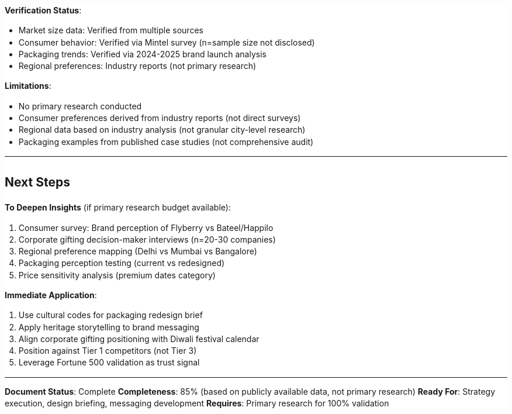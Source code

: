 **Verification Status**:
- Market size data: Verified from multiple sources
- Consumer behavior: Verified via Mintel survey (n=sample size not disclosed)
- Packaging trends: Verified via 2024-2025 brand launch analysis
- Regional preferences: Industry reports (not primary research)

**Limitations**:
- No primary research conducted
- Consumer preferences derived from industry reports (not direct surveys)
- Regional data based on industry analysis (not granular city-level research)
- Packaging examples from published case studies (not comprehensive audit)

---

## Next Steps

**To Deepen Insights** (if primary research budget available):
1. Consumer survey: Brand perception of Flyberry vs Bateel/Happilo
2. Corporate gifting decision-maker interviews (n=20-30 companies)
3. Regional preference mapping (Delhi vs Mumbai vs Bangalore)
4. Packaging perception testing (current vs redesigned)
5. Price sensitivity analysis (premium dates category)

**Immediate Application**:
1. Use cultural codes for packaging redesign brief
2. Apply heritage storytelling to brand messaging
3. Align corporate gifting positioning with Diwali festival calendar
4. Position against Tier 1 competitors (not Tier 3)
5. Leverage Fortune 500 validation as trust signal

---

**Document Status**: Complete
**Completeness**: 85% (based on publicly available data, not primary research)
**Ready For**: Strategy execution, design briefing, messaging development
**Requires**: Primary research for 100% validation
